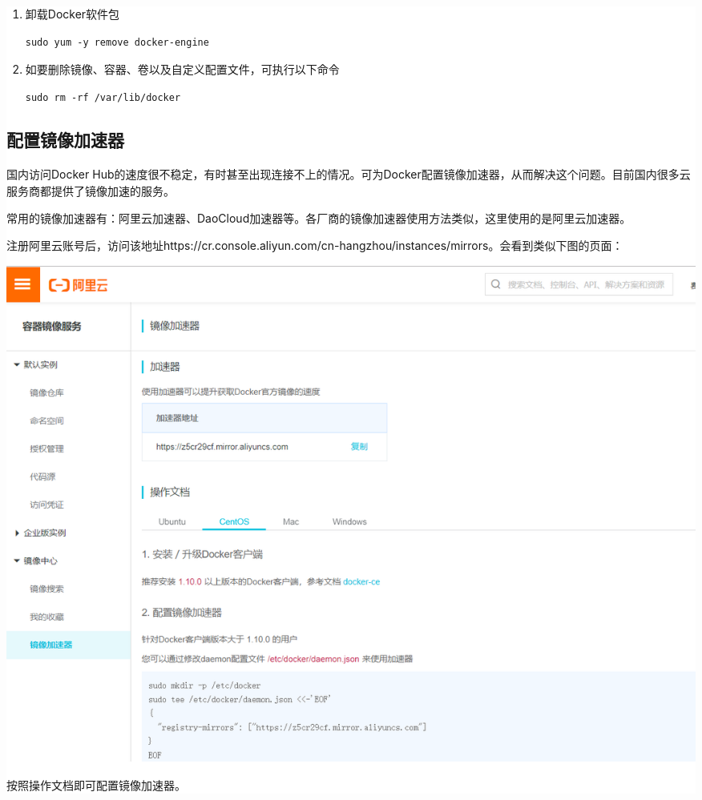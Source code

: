 1. 卸载Docker软件包

   ```shell
   sudo yum -y remove docker-engine
   ```

2. 如要删除镜像、容器、卷以及自定义配置文件，可执行以下命令

   ```shell
   sudo rm -rf /var/lib/docker
   ```

## 配置镜像加速器

国内访问Docker Hub的速度很不稳定，有时甚至出现连接不上的情况。可为Docker配置镜像加速器，从而解决这个问题。目前国内很多云服务商都提供了镜像加速的服务。

常用的镜像加速器有：阿里云加速器、DaoCloud加速器等。各厂商的镜像加速器使用方法类似，这里使用的是阿里云加速器。

注册阿里云账号后，访问该地址https://cr.console.aliyun.com/cn-hangzhou/instances/mirrors。会看到类似下图的页面：

![1578553612910](09.Docker入门.assets/1578553612910.png)

按照操作文档即可配置镜像加速器。
